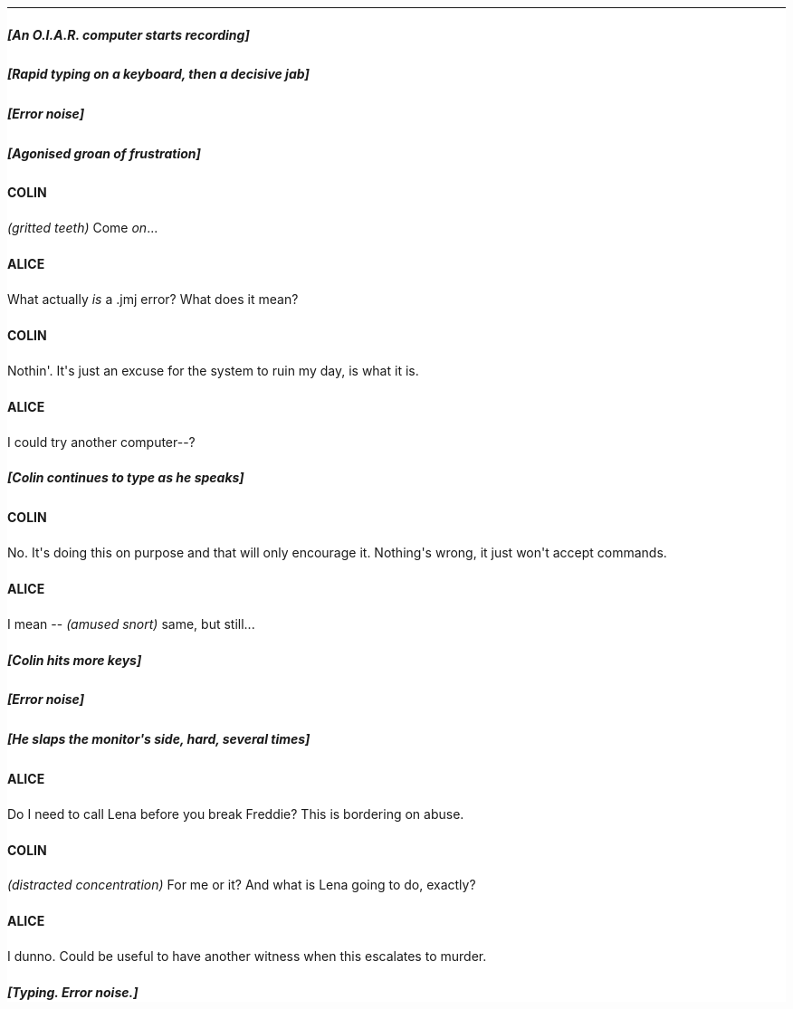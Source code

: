 ------



##### [An O.I.A.R. computer starts recording]

##### [Rapid typing on a keyboard, then a decisive jab]

##### [Error noise]

##### [Agonised groan of frustration]

#### COLIN

_(gritted teeth)_ Come *on*...

#### ALICE

What actually *is* a .jmj error? What does it mean? 

#### COLIN

Nothin'. It's just an excuse for the system to ruin my day, is what it is. 

#### ALICE

I could try another computer--? 

##### [Colin continues to type as he speaks]

#### COLIN

No. It's doing this on purpose and that will only encourage it. Nothing's wrong, it just won't accept commands. 

#### ALICE

I mean -- _(amused snort)_ same, but still... 

##### [Colin hits more keys]

##### [Error noise]

##### [He slaps the monitor's side, hard, several times]

#### ALICE

Do I need to call Lena before you break Freddie? This is bordering on abuse. 

#### COLIN

_(distracted concentration)_ For me or it? And what is Lena going to do, exactly? 

#### ALICE

I dunno. Could be useful to have another witness when this escalates to murder. 

##### [Typing. Error noise.]
